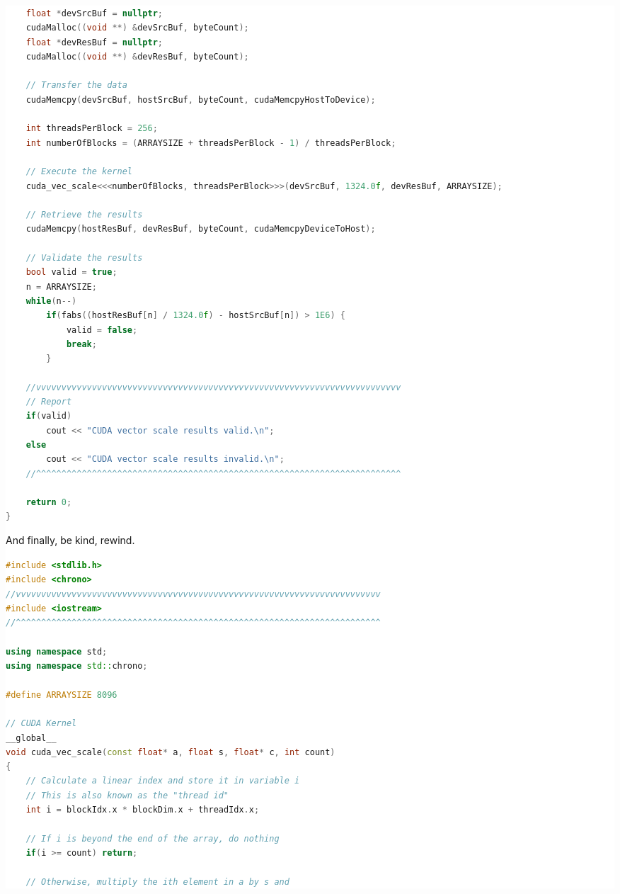 ```cpp
	float *devSrcBuf = nullptr;
	cudaMalloc((void **) &devSrcBuf, byteCount);
	float *devResBuf = nullptr;
	cudaMalloc((void **) &devResBuf, byteCount);

	// Transfer the data
	cudaMemcpy(devSrcBuf, hostSrcBuf, byteCount, cudaMemcpyHostToDevice);

	int threadsPerBlock = 256;
	int numberOfBlocks = (ARRAYSIZE + threadsPerBlock - 1) / threadsPerBlock;

	// Execute the kernel
	cuda_vec_scale<<<numberOfBlocks, threadsPerBlock>>>(devSrcBuf, 1324.0f, devResBuf, ARRAYSIZE);
	
	// Retrieve the results
	cudaMemcpy(hostResBuf, devResBuf, byteCount, cudaMemcpyDeviceToHost);

	// Validate the results
	bool valid = true;
	n = ARRAYSIZE;
	while(n--)
		if(fabs((hostResBuf[n] / 1324.0f) - hostSrcBuf[n]) > 1E6) {
			valid = false;
			break;
		}
	
	//vvvvvvvvvvvvvvvvvvvvvvvvvvvvvvvvvvvvvvvvvvvvvvvvvvvvvvvvvvvvvvvvvvvvvvvv
	// Report
	if(valid)
		cout << "CUDA vector scale results valid.\n";
	else
		cout << "CUDA vector scale results invalid.\n";
	//^^^^^^^^^^^^^^^^^^^^^^^^^^^^^^^^^^^^^^^^^^^^^^^^^^^^^^^^^^^^^^^^^^^^^^^^

	return 0;
}
```

And finally, be kind, rewind.

```cpp
#include <stdlib.h>
#include <chrono>
//vvvvvvvvvvvvvvvvvvvvvvvvvvvvvvvvvvvvvvvvvvvvvvvvvvvvvvvvvvvvvvvvvvvvvvvv
#include <iostream>
//^^^^^^^^^^^^^^^^^^^^^^^^^^^^^^^^^^^^^^^^^^^^^^^^^^^^^^^^^^^^^^^^^^^^^^^^

using namespace std;
using namespace std::chrono;

#define ARRAYSIZE 8096

// CUDA Kernel
__global__
void cuda_vec_scale(const float* a, float s, float* c, int count)
{
	// Calculate a linear index and store it in variable i
	// This is also known as the "thread id"
	int i = blockIdx.x * blockDim.x + threadIdx.x;

	// If i is beyond the end of the array, do nothing
	if(i >= count) return;

	// Otherwise, multiply the ith element in a by s and 
```